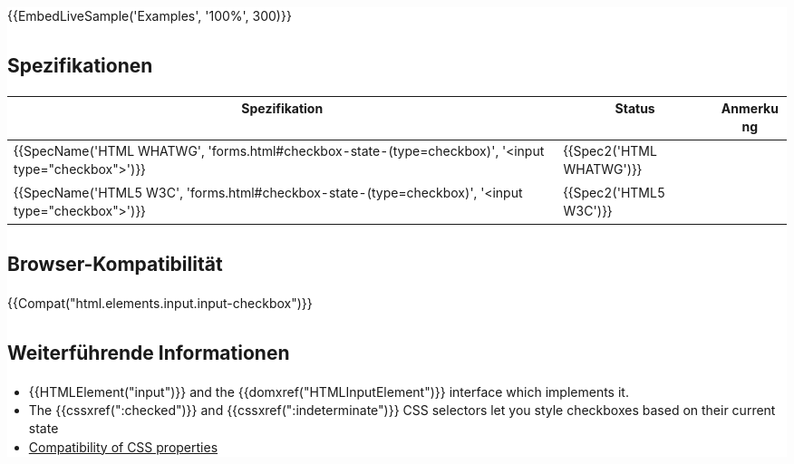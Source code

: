 {{EmbedLiveSample('Examples', '100%', 300)}}

## Spezifikationen

| Spezifikation                                                                                                                                | Status                           | Anmerkung |
| -------------------------------------------------------------------------------------------------------------------------------------------- | -------------------------------- | --------- |
| {{SpecName('HTML WHATWG', 'forms.html#checkbox-state-(type=checkbox)', '&lt;input type="checkbox"&gt;')}} | {{Spec2('HTML WHATWG')}} |           |
| {{SpecName('HTML5 W3C', 'forms.html#checkbox-state-(type=checkbox)', '&lt;input type="checkbox"&gt;')}}     | {{Spec2('HTML5 W3C')}}     |           |

## Browser-Kompatibilität

{{Compat("html.elements.input.input-checkbox")}}

## Weiterführende Informationen

- {{HTMLElement("input")}} and the {{domxref("HTMLInputElement")}} interface which implements it.
- The {{cssxref(":checked")}} and {{cssxref(":indeterminate")}} CSS selectors let you style checkboxes based on their current state
- [Compatibility of CSS properties](/de/docs/Learn/HTML/Forms/Property_compatibility_table_for_form_widgets)
